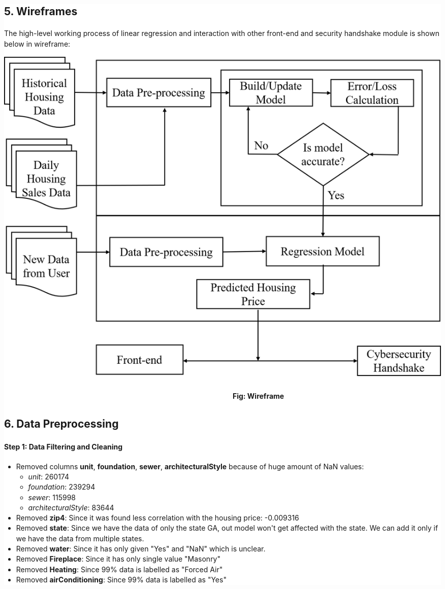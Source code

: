 ## 5. Wireframes

The high-level working process of linear regression and interaction with other front-end and security handshake module is shown below in wireframe:

![](assets/images/wireframe.png)

<p style="padding-left:450px"><b>Fig: Wireframe</b></p>

## 6. Data Preprocessing

#### Step 1: Data Filtering and Cleaning

* Removed columns **unit**, **foundation**, **sewer**, **architecturalStyle** because of huge amount of NaN values:
  * *unit*: 260174
  * *foundation*: 239294
  * *sewer*: 115998
  * *architecturalStyle*: 83644
* Removed **zip4**: Since it was found less correlation with the housing price: -0.009316
* Removed **state**: Since we have the data of only the state GA, out model won't get affected with the state. We can add it only if we have the data from multiple states.
* Removed **water**: Since it has only given "Yes" and "NaN" which is unclear.
* Removed **Fireplace**: Since it has only single value "Masonry"
* Removed **Heating**: Since 99% data is labelled as "Forced Air"
* Removed **airConditioning**: Since 99% data is labelled as "Yes"
